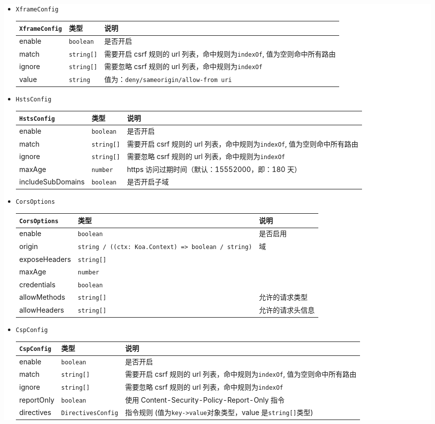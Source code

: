   - `XframeConfig`

    | `XframeConfig` | 类型 | 说明 |
    | ------ | ------ |------ |
    | enable | `boolean` | 是否开启 |
    | match | `string[]` | 需要开启 csrf 规则的 url 列表，命中规则为`indexOf`, 值为空则命中所有路由 |
    | ignore | `string[]` | 需要忽略 csrf 规则的 url 列表，命中规则为`indexOf` |
    | value | `string` | 值为：`deny/sameorigin/allow-from uri` |

  - `HstsConfig`

    | `HstsConfig` | 类型 | 说明 |
    | ------ | ------ |------ |
    | enable | `boolean` | 是否开启 |
    | match | `string[]` | 需要开启 csrf 规则的 url 列表，命中规则为`indexOf`, 值为空则命中所有路由 |
    | ignore | `string[]` | 需要忽略 csrf 规则的 url 列表，命中规则为`indexOf` |
    | maxAge | `number` | https 访问过期时间（默认：15552000，即：180 天） |
    | includeSubDomains | `boolean` | 是否开启子域 |

  - `CorsOptions`

    | `CorsOptions` | 类型 | 说明 |
    | ------ | ------ |------ |
    | enable | `boolean` | 是否启用 |
    | origin | `string / ((ctx: Koa.Context) => boolean / string)` | 域 |
    | exposeHeaders | `string[]` |  |
    | maxAge | `number` |  |
    | credentials | `boolean` |  |
    | allowMethods | `string[]` | 允许的请求类型 |
    | allowHeaders | `string[]` | 允许的请求头信息 |

  - `CspConfig`

    | `CspConfig` | 类型 | 说明 |
    | ------ | ------ |------ |
    | enable | `boolean` | 是否开启 |
    | match | `string[]` | 需要开启 csrf 规则的 url 列表，命中规则为`indexOf`, 值为空则命中所有路由 |
    | ignore | `string[]` | 需要忽略 csrf 规则的 url 列表，命中规则为`indexOf` |
    | reportOnly | `boolean` | 使用 Content-Security-Policy-Report-Only 指令 |
    | directives | `DirectivesConfig` | 指令规则 (值为`key->value`对象类型，value 是`string[]`类型) |
